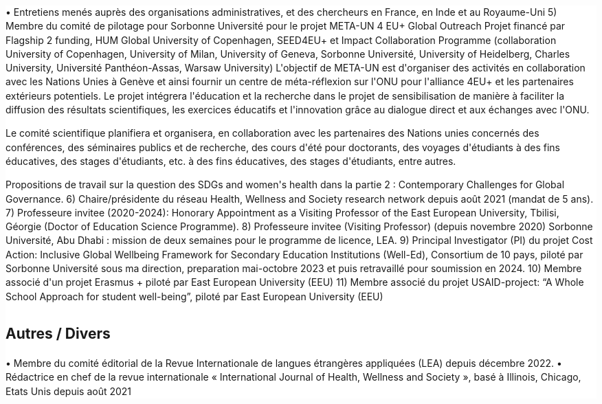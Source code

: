 •	Entretiens menés auprès des organisations administratives, et des chercheurs en France, en Inde et au Royaume-Uni
5)	Membre du comité de pilotage pour Sorbonne Université pour le projet META-UN 4 EU+ Global Outreach Projet financé par Flagship 2 funding, HUM Global University of Copenhagen, SEED4EU+ et Impact Collaboration Programme (collaboration University of Copenhagen, University of Milan, University of Geneva, Sorbonne Université, University of Heidelberg, Charles University, Université Panthéon-Assas, Warsaw University)
L'objectif de META-UN est d'organiser des activités en collaboration avec les Nations Unies à Genève et ainsi fournir un centre de méta-réflexion sur l'ONU pour l'alliance 4EU+ et les partenaires extérieurs potentiels. Le projet intégrera l'éducation et la recherche dans le projet de sensibilisation de manière à faciliter la diffusion des résultats scientifiques, les exercices éducatifs et l'innovation grâce au dialogue direct et aux échanges avec l'ONU.

Le comité scientifique planifiera et organisera, en collaboration avec les partenaires des Nations unies concernés des conférences, des séminaires publics et de recherche, des cours d'été pour doctorants, des voyages d'étudiants à des fins éducatives, des stages d'étudiants, etc.
à des fins éducatives, des stages d'étudiants, entre autres. 

Propositions de travail sur la question des SDGs and women's health dans la partie 2 : Contemporary Challenges for Global Governance.
6) Chaire/présidente du réseau Health, Wellness and Society research network depuis août 2021 (mandat de 5 ans).
7) Professeure invitee (2020-2024): Honorary Appointment as a Visiting Professor of the East European University, Tbilisi, Géorgie (Doctor of Education Science Programme).
8) Professeure invitee (Visiting Professor) (depuis novembre 2020) Sorbonne Université, Abu Dhabi : mission de deux semaines pour le programme de licence, LEA.
9) Principal Investigator (PI) du projet Cost Action: Inclusive Global Wellbeing Framework for Secondary Education Institutions (Well-Ed), Consortium de 10 pays, piloté par Sorbonne Université sous ma direction, preparation mai-octobre 2023 et puis retravaillé pour soumission en 2024.
10) Membre associé d'un projet Erasmus + piloté par East European University (EEU) 
11) Membre associé du projet USAID-project: “A Whole School Approach for student well-being”, piloté par East European University (EEU)

## Autres / Divers

 •	Membre du comité éditorial de la Revue Internationale de langues étrangères appliquées (LEA) depuis décembre 2022.
•	Rédactrice en chef de la revue internationale « International Journal of Health, Wellness and Society », basé à Illinois, Chicago, Etats Unis depuis août 2021

